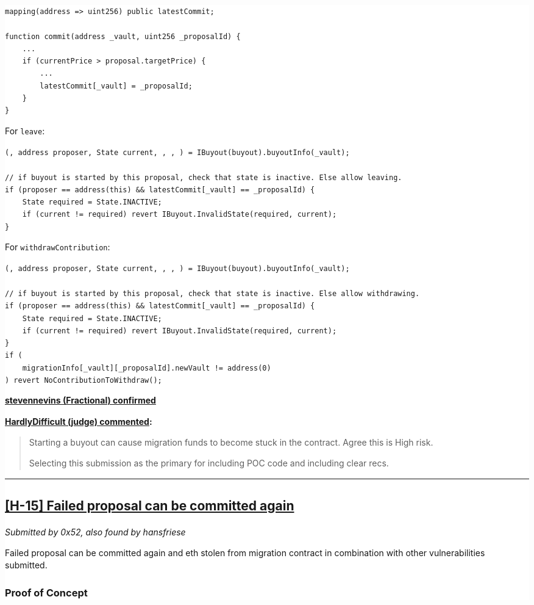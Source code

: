     mapping(address => uint256) public latestCommit;

    function commit(address _vault, uint256 _proposalId) {
        ...
        if (currentPrice > proposal.targetPrice) {
            ...
            latestCommit[_vault] = _proposalId;
        }
    }

For `leave`:

    (, address proposer, State current, , , ) = IBuyout(buyout).buyoutInfo(_vault);

    // if buyout is started by this proposal, check that state is inactive. Else allow leaving.
    if (proposer == address(this) && latestCommit[_vault] == _proposalId) {
        State required = State.INACTIVE;
        if (current != required) revert IBuyout.InvalidState(required, current);
    }

For `withdrawContribution`:

    (, address proposer, State current, , , ) = IBuyout(buyout).buyoutInfo(_vault);

    // if buyout is started by this proposal, check that state is inactive. Else allow withdrawing.
    if (proposer == address(this) && latestCommit[_vault] == _proposalId) {
        State required = State.INACTIVE;
        if (current != required) revert IBuyout.InvalidState(required, current);
    }
    if (
        migrationInfo[_vault][_proposalId].newVault != address(0)
    ) revert NoContributionToWithdraw();


**[stevennevins (Fractional) confirmed](https://github.com/code-423n4/2022-07-fractional-findings/issues/123)**

**[HardlyDifficult (judge) commented](https://github.com/code-423n4/2022-07-fractional-findings/issues/230#issuecomment-1212217259):**
> Starting a buyout can cause migration funds to become stuck in the contract. Agree this is High risk.
> 
> Selecting this submission as the primary for including POC code and including clear recs.

***

## [[H-15] Failed proposal can be committed again](https://github.com/code-423n4/2022-07-fractional-findings/issues/124)
_Submitted by 0x52, also found by hansfriese_

Failed proposal can be committed again and eth stolen from migration contract in combination with other vulnerabilities submitted.

### Proof of Concept
